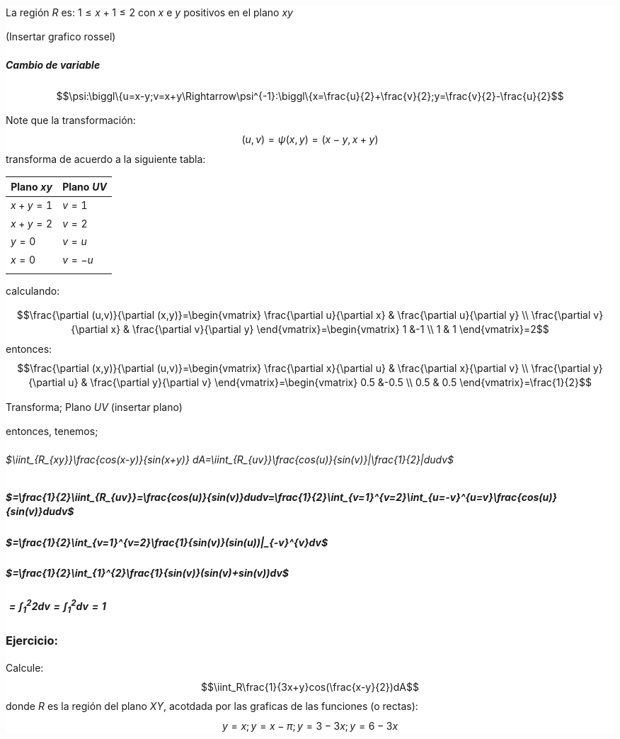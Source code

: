 La región $R$ es: $1\leq{x+1}\leq2$ con $x$ e $y$ positivos en el plano $xy$ 

(Insertar grafico rossel)


##### Cambio de variable

$$\psi:\biggl\{u=x-y;v=x+y\Rightarrow\psi^{-1}:\biggl\{x=\frac{u}{2}+\frac{v}{2};y=\frac{v}{2}-\frac{u}{2}$$

Note que la transformación:
$$(u,v)=\psi(x,y)=(x-y,x+y)$$ transforma de acuerdo a la siguiente tabla:


| Plano $xy$ | Plano $UV$ |
| ---------- | ---------- |
| $x+y=1$    | $v=1$      |
| $x+y=2$    | $v=2$      |
| $y=0$      | $v=u$      |
| $x=0$      | $v=-u$     |
|            |            |
calculando:

$$\frac{\partial (u,v)}{\partial (x,y)}=\begin{vmatrix}   \frac{\partial u}{\partial x} &  \frac{\partial u}{\partial y} \\    \frac{\partial v}{\partial x} &  \frac{\partial v}{\partial y}   \end{vmatrix}=\begin{vmatrix} 1   &-1   \\  1   &   1  \end{vmatrix}=2$$
entonces:
$$\frac{\partial (x,y)}{\partial (u,v)}=\begin{vmatrix}   \frac{\partial x}{\partial u} &  \frac{\partial x}{\partial v} \\    \frac{\partial y}{\partial u} &  \frac{\partial y}{\partial v}   \end{vmatrix}=\begin{vmatrix} 0.5   &-0.5   \\  0.5   &   0.5  \end{vmatrix}=\frac{1}{2}$$

Transforma;
Plano $UV$ 
(insertar plano)



entonces, tenemos;

###### $\iint_{R_{xy}}\frac{cos(x-y)}{sin(x+y)} dA=\iint_{R_{uv}}\frac{cos(u)}{sin(v)}|\frac{1}{2}|dudv$ 

##### $=\frac{1}{2}\iint_{R_{uv}}=\frac{cos(u)}{sin(v)}dudv=\frac{1}{2}\int_{v=1}^{v=2}\int_{u=-v}^{u=v}\frac{cos(u)}{sin(v)}dudv$ 
##### $=\frac{1}{2}\int_{v=1}^{v=2}\frac{1}{sin(v)}(sin(u))|_{-v}^{v}dv$
##### $=\frac{1}{2}\int_{1}^{2}\frac{1}{sin(v)}(sin(v)+sin(v))dv$ 
##### $=\int_{1}^{2}2dv=\int_{1}^{2}dv=1$ 


### Ejercicio:
Calcule:
$$\iint_R\frac{1}{3x+y}cos(\frac{x-y}{2})dA$$
donde $R$ es la región del plano $XY$, acotdada por las graficas de las funciones (o rectas):
$$y=x;y=x-\pi;y=3-3x;y=6-3x$$
